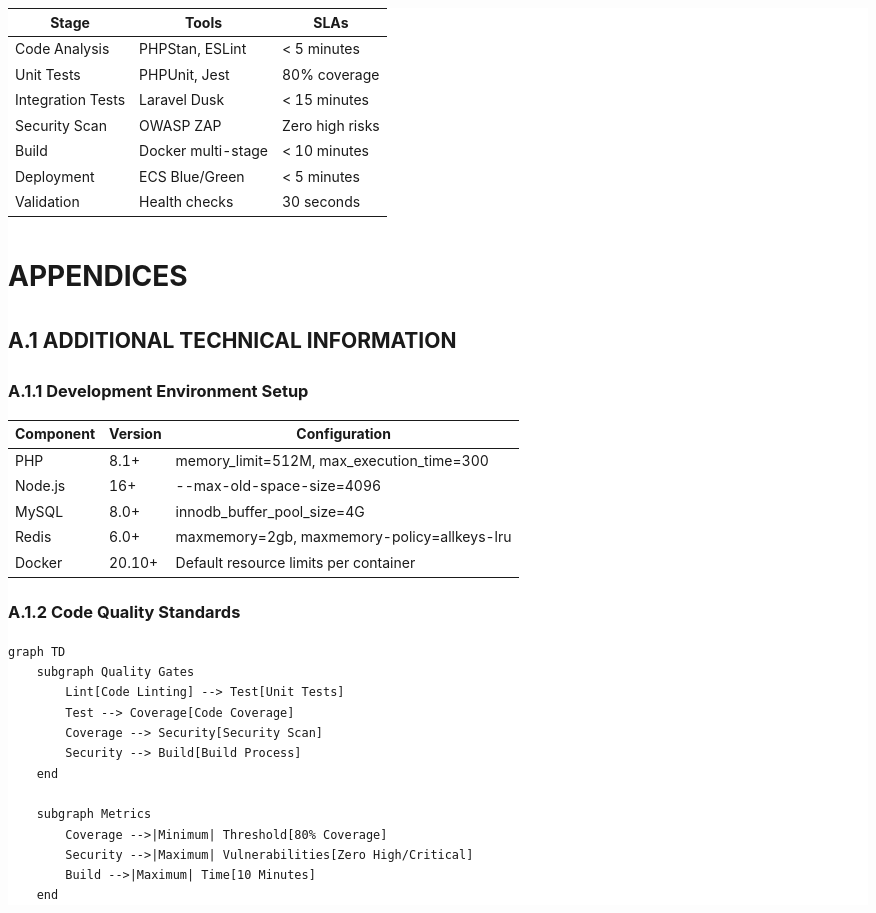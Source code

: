 | Stage | Tools | SLAs |
|-------|-------|------|
| Code Analysis | PHPStan, ESLint | < 5 minutes |
| Unit Tests | PHPUnit, Jest | 80% coverage |
| Integration Tests | Laravel Dusk | < 15 minutes |
| Security Scan | OWASP ZAP | Zero high risks |
| Build | Docker multi-stage | < 10 minutes |
| Deployment | ECS Blue/Green | < 5 minutes |
| Validation | Health checks | 30 seconds |

# APPENDICES

## A.1 ADDITIONAL TECHNICAL INFORMATION

### A.1.1 Development Environment Setup

| Component | Version | Configuration |
|-----------|---------|---------------|
| PHP | 8.1+ | memory_limit=512M, max_execution_time=300 |
| Node.js | 16+ | --max-old-space-size=4096 |
| MySQL | 8.0+ | innodb_buffer_pool_size=4G |
| Redis | 6.0+ | maxmemory=2gb, maxmemory-policy=allkeys-lru |
| Docker | 20.10+ | Default resource limits per container |

### A.1.2 Code Quality Standards

```mermaid
graph TD
    subgraph Quality Gates
        Lint[Code Linting] --> Test[Unit Tests]
        Test --> Coverage[Code Coverage]
        Coverage --> Security[Security Scan]
        Security --> Build[Build Process]
    end

    subgraph Metrics
        Coverage -->|Minimum| Threshold[80% Coverage]
        Security -->|Maximum| Vulnerabilities[Zero High/Critical]
        Build -->|Maximum| Time[10 Minutes]
    end
```
